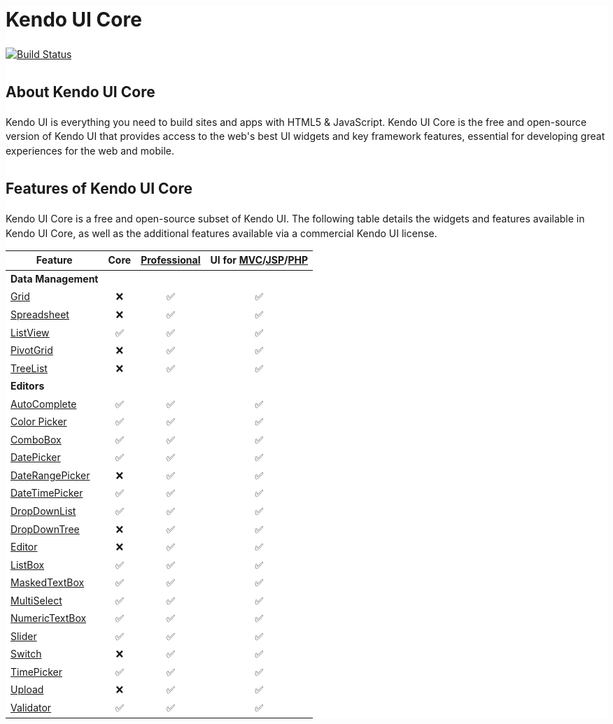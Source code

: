 # Kendo UI Core

[![Build Status](https://travis-ci.org/telerik/kendo-ui-core.svg?branch=master)](https://travis-ci.org/telerik/kendo-ui-core)

## About Kendo UI Core

Kendo UI is everything you need to build sites and apps with HTML5 & JavaScript. Kendo UI Core is the free and open-source version of Kendo UI that provides access to the web's best UI widgets and key framework features, essential for developing great experiences for the web and mobile.


## Features of Kendo UI Core

Kendo UI Core is a free and open-source subset of Kendo UI. The following table details the widgets and features available in Kendo UI Core, as well as the additional features available via a commercial Kendo UI license.

| Feature | Core | [Professional](http://www.telerik.com/kendo-ui) | UI for [MVC](http://www.telerik.com/aspnet-mvc)/[JSP](http://www.telerik.com/jsp-ui)/[PHP](http://www.telerik.com/php-ui) |
| ------- | :----: | :--------: | :------------------: |
| **Data Management**       |
| [Grid](http://demos.telerik.com/kendo-ui/grid/index)                  | :x:  | :white_check_mark: | :white_check_mark:           |
| [Spreadsheet](http://demos.telerik.com/kendo-ui/spreadsheet/index)    | :x:  | :white_check_mark: | :white_check_mark:           |
| [ListView](http://demos.telerik.com/kendo-ui/listview/index)          | :white_check_mark: | :white_check_mark: | :white_check_mark:           |
| [PivotGrid](http://demos.telerik.com/kendo-ui/pivotgrid/index)        | :x:  | :white_check_mark: | :white_check_mark:           |
| [TreeList](http://demos.telerik.com/kendo-ui/treelist/index)          | :x:  | :white_check_mark: | :white_check_mark:           |
| **Editors**               |
| [AutoComplete](http://demos.telerik.com/kendo-ui/autocomplete/index)  | :white_check_mark: | :white_check_mark: | :white_check_mark:           |
| [Color Picker](http://demos.telerik.com/kendo-ui/colorpicker/index)   | :white_check_mark: | :white_check_mark: | :white_check_mark:           |
| [ComboBox](http://demos.telerik.com/kendo-ui/combobox/index)          | :white_check_mark: | :white_check_mark: | :white_check_mark:           |
| [DatePicker](http://demos.telerik.com/kendo-ui/datepicker/index)      | :white_check_mark: | :white_check_mark: | :white_check_mark:           |
| [DateRangePicker](http://demos.telerik.com/kendo-ui/daterangepicker/index)      | :x: | :white_check_mark: | :white_check_mark:           |
| [DateTimePicker](http://demos.telerik.com/kendo-ui/datetimepicker/index) | :white_check_mark: | :white_check_mark: | :white_check_mark:        |
| [DropDownList](http://demos.telerik.com/kendo-ui/dropdownlist/index)  | :white_check_mark: | :white_check_mark: | :white_check_mark:           |
| [DropDownTree](http://demos.telerik.com/kendo-ui/dropdowntree/index)  | :x: | :white_check_mark: | :white_check_mark:           |
| [Editor](http://demos.telerik.com/kendo-ui/editor/index)              | :x:  | :white_check_mark: | :white_check_mark:           |
| [ListBox](http://demos.telerik.com/kendo-ui/listbox/index)              | :white_check_mark:  | :white_check_mark: | :white_check_mark:           |
| [MaskedTextBox](http://demos.telerik.com/kendo-ui/maskedtextbox/index)| :white_check_mark: | :white_check_mark: | :white_check_mark:           |
| [MultiSelect](http://demos.telerik.com/kendo-ui/multiselect/index)    | :white_check_mark: | :white_check_mark: | :white_check_mark:           |
| [NumericTextBox](http://demos.telerik.com/kendo-ui/numerictextbox/index) | :white_check_mark: | :white_check_mark: | :white_check_mark:        |
| [Slider](http://demos.telerik.com/kendo-ui/slider/index)              | :white_check_mark:| :white_check_mark: | :white_check_mark:            |
| [Switch](http://demos.telerik.com/kendo-ui/switch/index)              | :x:  | :white_check_mark: | :white_check_mark:           |
| [TimePicker](http://demos.telerik.com/kendo-ui/timepicker/index)      | :white_check_mark: | :white_check_mark: | :white_check_mark:           |
| [Upload](http://demos.telerik.com/kendo-ui/upload/index)              | :x:  | :white_check_mark: | :white_check_mark:           |
| [Validator](http://demos.telerik.com/kendo-ui/validator/index)        | :white_check_mark:  | :white_check_mark: | :white_check_mark:           |